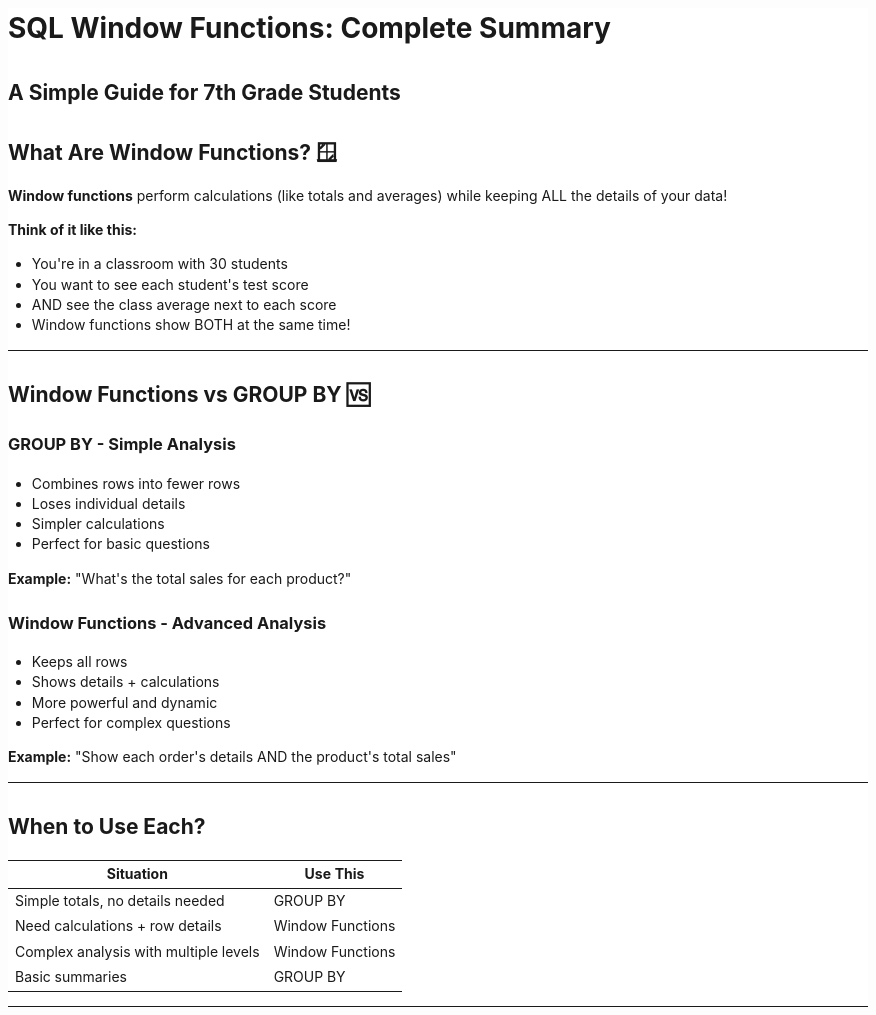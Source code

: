 # SQL Window Functions: Complete Summary
## A Simple Guide for 7th Grade Students

## What Are Window Functions? 🪟

**Window functions** perform calculations (like totals and averages) while keeping ALL the details of your data!

**Think of it like this:**
- You're in a classroom with 30 students
- You want to see each student's test score
- AND see the class average next to each score
- Window functions show BOTH at the same time!

---

## Window Functions vs GROUP BY 🆚

### GROUP BY - Simple Analysis
- Combines rows into fewer rows
- Loses individual details
- Simpler calculations
- Perfect for basic questions

**Example:** "What's the total sales for each product?"

### Window Functions - Advanced Analysis
- Keeps all rows
- Shows details + calculations
- More powerful and dynamic
- Perfect for complex questions

**Example:** "Show each order's details AND the product's total sales"

---

## When to Use Each?

| Situation | Use This |
|-----------|----------|
| Simple totals, no details needed | GROUP BY |
| Need calculations + row details | Window Functions |
| Complex analysis with multiple levels | Window Functions |
| Basic summaries | GROUP BY |

---

